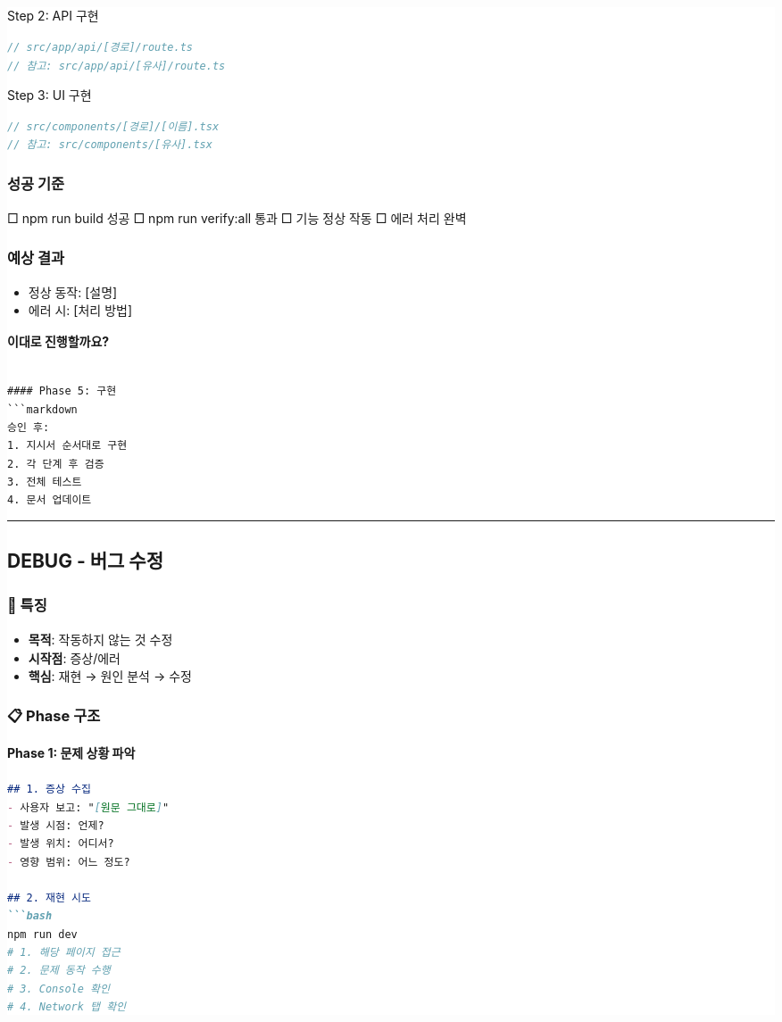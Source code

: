 Step 2: API 구현
```typescript
// src/app/api/[경로]/route.ts
// 참고: src/app/api/[유사]/route.ts
```

Step 3: UI 구현
```typescript
// src/components/[경로]/[이름].tsx
// 참고: src/components/[유사].tsx
```

### 성공 기준
□ npm run build 성공
□ npm run verify:all 통과
□ 기능 정상 작동
□ 에러 처리 완벽

### 예상 결과
- 정상 동작: [설명]
- 에러 시: [처리 방법]

**이대로 진행할까요?**
```

#### Phase 5: 구현
```markdown
승인 후:
1. 지시서 순서대로 구현
2. 각 단계 후 검증
3. 전체 테스트
4. 문서 업데이트
```

---

## DEBUG - 버그 수정

### 📌 특징
- **목적**: 작동하지 않는 것 수정
- **시작점**: 증상/에러
- **핵심**: 재현 → 원인 분석 → 수정

### 📋 Phase 구조

#### Phase 1: 문제 상황 파악
```markdown
## 1. 증상 수집
- 사용자 보고: "[원문 그대로]"
- 발생 시점: 언제?
- 발생 위치: 어디서?
- 영향 범위: 어느 정도?

## 2. 재현 시도
```bash
npm run dev
# 1. 해당 페이지 접근
# 2. 문제 동작 수행
# 3. Console 확인
# 4. Network 탭 확인
```

